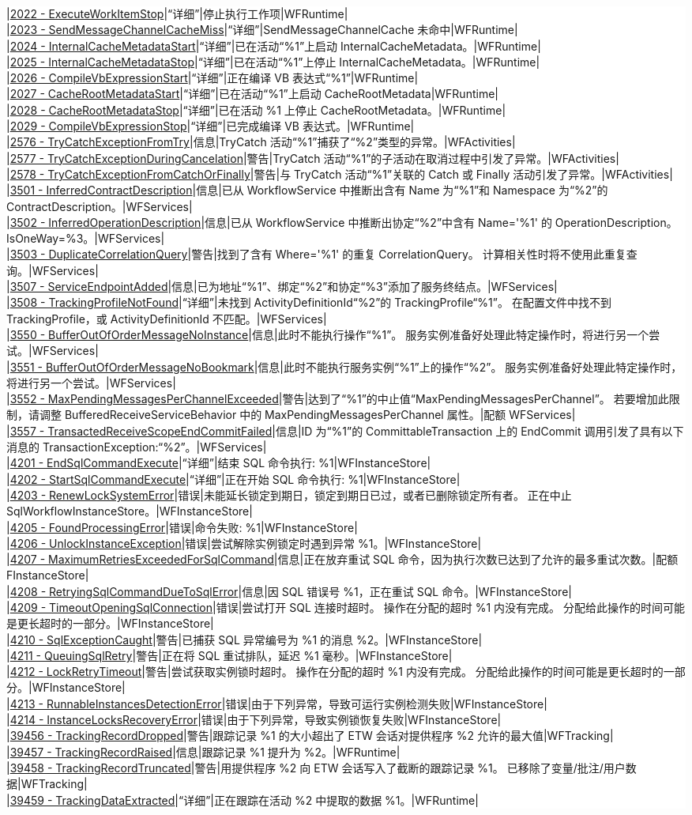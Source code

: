 |[2022 - ExecuteWorkItemStop](2022-executeworkitemstop.md)|“详细”|停止执行工作项|WFRuntime|  
|[2023 - SendMessageChannelCacheMiss](2023-sendmessagechannelcachemiss.md)|“详细”|SendMessageChannelCache 未命中|WFRuntime|  
|[2024 - InternalCacheMetadataStart](2024-internalcachemetadatastart.md)|“详细”|已在活动“%1”上启动 InternalCacheMetadata。|WFRuntime|  
|[2025 - InternalCacheMetadataStop](2025-internalcachemetadatastop.md)|“详细”|已在活动“%1”上停止 InternalCacheMetadata。|WFRuntime|  
|[2026 - CompileVbExpressionStart](2026-compilevbexpressionstart.md)|“详细”|正在编译 VB 表达式“%1”|WFRuntime|  
|[2027 - CacheRootMetadataStart](2027-cacherootmetadatastart.md)|“详细”|已在活动“%1”上启动 CacheRootMetadata|WFRuntime|  
|[2028 - CacheRootMetadataStop](2028-cacherootmetadatastop.md)|“详细”|已在活动 %1 上停止 CacheRootMetadata。|WFRuntime|  
|[2029 - CompileVbExpressionStop](2029-compilevbexpressionstop.md)|“详细”|已完成编译 VB 表达式。|WFRuntime|  
|[2576 - TryCatchExceptionFromTry](2576-trycatchexceptionfromtry.md)|信息|TryCatch 活动“%1”捕获了“%2”类型的异常。|WFActivities|  
|[2577 - TryCatchExceptionDuringCancelation](2577-trycatchexceptionduringcancelation.md)|警告|TryCatch 活动“%1”的子活动在取消过程中引发了异常。|WFActivities|  
|[2578 - TryCatchExceptionFromCatchOrFinally](2578-trycatchexceptionfromcatchorfinally.md)|警告|与 TryCatch 活动“%1”关联的 Catch 或 Finally 活动引发了异常。|WFActivities|  
|[3501 - InferredContractDescription](3501-inferredcontractdescription.md)|信息|已从 WorkflowService 中推断出含有 Name 为“%1”和 Namespace 为“%2”的 ContractDescription。|WFServices|  
|[3502 - InferredOperationDescription](3502-inferredoperationdescription.md)|信息|已从 WorkflowService 中推断出协定“%2”中含有 Name='%1' 的 OperationDescription。 IsOneWay=%3。|WFServices|  
|[3503 - DuplicateCorrelationQuery](3503-duplicatecorrelationquery.md)|警告|找到了含有 Where='%1' 的重复 CorrelationQuery。 计算相关性时将不使用此重复查询。|WFServices|  
|[3507 - ServiceEndpointAdded](3507-serviceendpointadded.md)|信息|已为地址“%1”、绑定“%2”和协定“%3”添加了服务终结点。|WFServices|  
|[3508 - TrackingProfileNotFound](3508-trackingprofilenotfound.md)|“详细”|未找到 ActivityDefinitionId“%2”的 TrackingProfile“%1”。 在配置文件中找不到 TrackingProfile，或 ActivityDefinitionId 不匹配。|WFServices|  
|[3550 - BufferOutOfOrderMessageNoInstance](3550-bufferoutofordermessagenoinstance.md)|信息|此时不能执行操作“%1”。 服务实例准备好处理此特定操作时，将进行另一个尝试。|WFServices|  
|[3551 - BufferOutOfOrderMessageNoBookmark](3551-bufferoutofordermessagenobookmark.md)|信息|此时不能执行服务实例“%1”上的操作“%2”。 服务实例准备好处理此特定操作时，将进行另一个尝试。|WFServices|  
|[3552 - MaxPendingMessagesPerChannelExceeded](3552-maxpendingmessagesperchannelexceeded.md)|警告|达到了“%1”的中止值“MaxPendingMessagesPerChannel”。 若要增加此限制，请调整 BufferedReceiveServiceBehavior 中的 MaxPendingMessagesPerChannel 属性。|配额 WFServices|  
|[3557 - TransactedReceiveScopeEndCommitFailed](3557-transactedreceivescopeendcommitfailed.md)|信息|ID 为“%1”的 CommittableTransaction 上的 EndCommit 调用引发了具有以下消息的 TransactionException:“%2”。|WFServices|  
|[4201 - EndSqlCommandExecute](4201-endsqlcommandexecute.md)|“详细”|结束 SQL 命令执行: %1|WFInstanceStore|  
|[4202 - StartSqlCommandExecute](4202-startsqlcommandexecute.md)|“详细”|正在开始 SQL 命令执行: %1|WFInstanceStore|  
|[4203 - RenewLockSystemError](4203-renewlocksystemerror.md)|错误|未能延长锁定到期日，锁定到期日已过，或者已删除锁定所有者。 正在中止 SqlWorkflowInstanceStore。|WFInstanceStore|  
|[4205 - FoundProcessingError](4205-foundprocessingerror.md)|错误|命令失败: %1|WFInstanceStore|  
|[4206 - UnlockInstanceException](4206-unlockinstanceexception.md)|错误|尝试解除实例锁定时遇到异常 %1。|WFInstanceStore|  
|[4207 - MaximumRetriesExceededForSqlCommand](4207-maximumretriesexceededforsqlcommand.md)|信息|正在放弃重试 SQL 命令，因为执行次数已达到了允许的最多重试次数。|配额 FInstanceStore|  
|[4208 - RetryingSqlCommandDueToSqlError](4208-retryingsqlcommandduetosqlerror.md)|信息|因 SQL 错误号 %1，正在重试 SQL 命令。|WFInstanceStore|  
|[4209 - TimeoutOpeningSqlConnection](4209-timeoutopeningsqlconnection.md)|错误|尝试打开 SQL 连接时超时。 操作在分配的超时 %1 内没有完成。 分配给此操作的时间可能是更长超时的一部分。|WFInstanceStore|  
|[4210 - SqlExceptionCaught](4210-sqlexceptioncaught.md)|警告|已捕获 SQL 异常编号为 %1 的消息 %2。|WFInstanceStore|  
|[4211 - QueuingSqlRetry](4211-queuingsqlretry.md)|警告|正在将 SQL 重试排队，延迟 %1 毫秒。|WFInstanceStore|  
|[4212 - LockRetryTimeout](4212-lockretrytimeout.md)|警告|尝试获取实例锁时超时。  操作在分配的超时 %1 内没有完成。 分配给此操作的时间可能是更长超时的一部分。|WFInstanceStore|  
|[4213 - RunnableInstancesDetectionError](4213-runnableinstancesdetectionerror.md)|错误|由于下列异常，导致可运行实例检测失败|WFInstanceStore|  
|[4214 - InstanceLocksRecoveryError](4214-instancelocksrecoveryerror.md)|错误|由于下列异常，导致实例锁恢复失败|WFInstanceStore|  
|[39456 - TrackingRecordDropped](39456-trackingrecorddropped.md)|警告|跟踪记录 %1 的大小超出了 ETW 会话对提供程序 %2 允许的最大值|WFTracking|  
|[39457 - TrackingRecordRaised](39457-trackingrecordraised.md)|信息|跟踪记录 %1 提升为 %2。|WFRuntime|  
|[39458 - TrackingRecordTruncated](39458-trackingrecordtruncated.md)|警告|用提供程序 %2 向 ETW 会话写入了截断的跟踪记录 %1。 已移除了变量/批注/用户数据|WFTracking|  
|[39459 - TrackingDataExtracted](39459-trackingdataextracted.md)|“详细”|正在跟踪在活动 %2 中提取的数据 %1。|WFRuntime|  